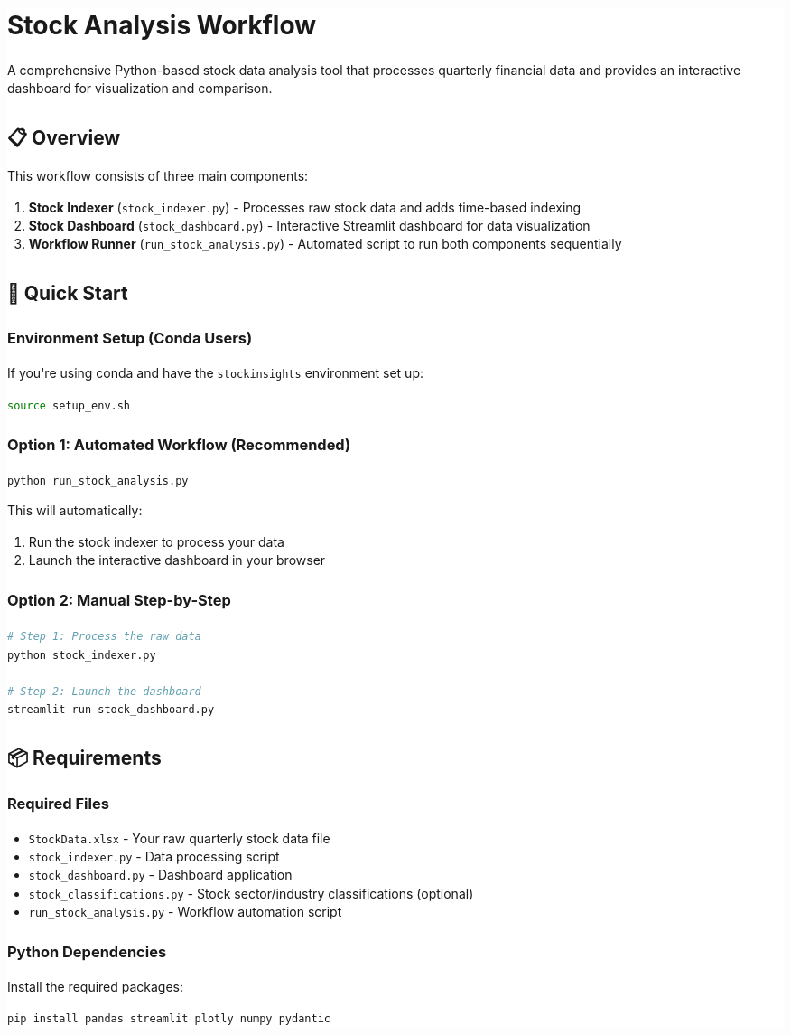 # Stock Analysis Workflow

A comprehensive Python-based stock data analysis tool that processes quarterly financial data and provides an interactive dashboard for visualization and comparison.

## 📋 Overview

This workflow consists of three main components:
1. **Stock Indexer** (`stock_indexer.py`) - Processes raw stock data and adds time-based indexing
2. **Stock Dashboard** (`stock_dashboard.py`) - Interactive Streamlit dashboard for data visualization
3. **Workflow Runner** (`run_stock_analysis.py`) - Automated script to run both components sequentially

## 🚀 Quick Start

### Environment Setup (Conda Users)
If you're using conda and have the `stockinsights` environment set up:
```bash
source setup_env.sh
```

### Option 1: Automated Workflow (Recommended)
```bash
python run_stock_analysis.py
```
This will automatically:
1. Run the stock indexer to process your data
2. Launch the interactive dashboard in your browser

### Option 2: Manual Step-by-Step
```bash
# Step 1: Process the raw data
python stock_indexer.py

# Step 2: Launch the dashboard
streamlit run stock_dashboard.py
```

## 📦 Requirements

### Required Files
- `StockData.xlsx` - Your raw quarterly stock data file
- `stock_indexer.py` - Data processing script
- `stock_dashboard.py` - Dashboard application
- `stock_classifications.py` - Stock sector/industry classifications (optional)
- `run_stock_analysis.py` - Workflow automation script

### Python Dependencies
Install the required packages:
```bash
pip install pandas streamlit plotly numpy pydantic
```
